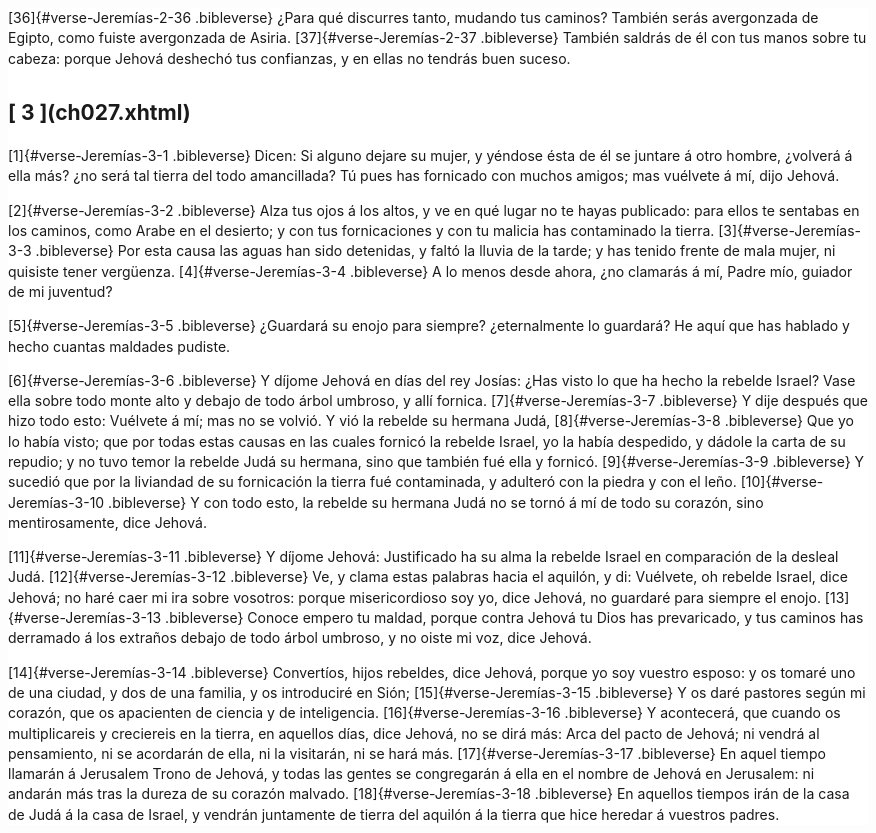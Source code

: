  
[36]{#verse-Jeremías-2-36 .bibleverse} ¿Para qué discurres tanto, mudando tus caminos? También serás avergonzada de Egipto, como fuiste avergonzada de Asiria. 
[37]{#verse-Jeremías-2-37 .bibleverse} También saldrás de él con tus manos sobre tu cabeza: porque Jehová deshechó tus confianzas, y en ellas no tendrás buen suceso. 

<h2 class="chaptertitle">[&nbsp;3&nbsp;](ch027.xhtml)<span><span id="chapter-Jeremías-3"></span></span></h2>
 
[1]{#verse-Jeremías-3-1 .bibleverse} Dicen: Si alguno dejare su mujer, y yéndose ésta de él se juntare á otro hombre, ¿volverá á ella más? ¿no será tal tierra del todo amancillada? Tú pues has fornicado con muchos amigos; mas vuélvete á mí, dijo Jehová.

 
[2]{#verse-Jeremías-3-2 .bibleverse} Alza tus ojos á los altos, y ve en qué lugar no te hayas publicado: para ellos te sentabas en los caminos, como Arabe en el desierto; y con tus fornicaciones y con tu malicia has contaminado la tierra. 
[3]{#verse-Jeremías-3-3 .bibleverse} Por esta causa las aguas han sido detenidas, y faltó la lluvia de la tarde; y has tenido frente de mala mujer, ni quisiste tener vergüenza. 
[4]{#verse-Jeremías-3-4 .bibleverse} A lo menos desde ahora, ¿no clamarás á mí, Padre mío, guiador de mi juventud?

 
[5]{#verse-Jeremías-3-5 .bibleverse} ¿Guardará su enojo para siempre? ¿eternalmente lo guardará? He aquí que has hablado y hecho cuantas maldades pudiste.

 
[6]{#verse-Jeremías-3-6 .bibleverse} Y díjome Jehová en días del rey Josías: ¿Has visto lo que ha hecho la rebelde Israel? Vase ella sobre todo monte alto y debajo de todo árbol umbroso, y allí fornica. 
[7]{#verse-Jeremías-3-7 .bibleverse} Y dije después que hizo todo esto: Vuélvete á mí; mas no se volvió. Y vió la rebelde su hermana Judá, 
[8]{#verse-Jeremías-3-8 .bibleverse} Que yo lo había visto; que por todas estas causas en las cuales fornicó la rebelde Israel, yo la había despedido, y dádole la carta de su repudio; y no tuvo temor la rebelde Judá su hermana, sino que también fué ella y fornicó. 
[9]{#verse-Jeremías-3-9 .bibleverse} Y sucedió que por la liviandad de su fornicación la tierra fué contaminada, y adulteró con la piedra y con el leño. 
[10]{#verse-Jeremías-3-10 .bibleverse} Y con todo esto, la rebelde su hermana Judá no se tornó á mí de todo su corazón, sino mentirosamente, dice Jehová.

 
[11]{#verse-Jeremías-3-11 .bibleverse} Y díjome Jehová: Justificado ha su alma la rebelde Israel en comparación de la desleal Judá. 
[12]{#verse-Jeremías-3-12 .bibleverse} Ve, y clama estas palabras hacia el aquilón, y di: Vuélvete, oh rebelde Israel, dice Jehová; no haré caer mi ira sobre vosotros: porque misericordioso soy yo, dice Jehová, no guardaré para siempre el enojo. 
[13]{#verse-Jeremías-3-13 .bibleverse} Conoce empero tu maldad, porque contra Jehová tu Dios has prevaricado, y tus caminos has derramado á los extraños debajo de todo árbol umbroso, y no oiste mi voz, dice Jehová.

 
[14]{#verse-Jeremías-3-14 .bibleverse} Convertíos, hijos rebeldes, dice Jehová, porque yo soy vuestro esposo: y os tomaré uno de una ciudad, y dos de una familia, y os introduciré en Sión; 
[15]{#verse-Jeremías-3-15 .bibleverse} Y os daré pastores según mi corazón, que os apacienten de ciencia y de inteligencia. 
[16]{#verse-Jeremías-3-16 .bibleverse} Y acontecerá, que cuando os multiplicareis y creciereis en la tierra, en aquellos días, dice Jehová, no se dirá más: Arca del pacto de Jehová; ni vendrá al pensamiento, ni se acordarán de ella, ni la visitarán, ni se hará más. 
[17]{#verse-Jeremías-3-17 .bibleverse} En aquel tiempo llamarán á Jerusalem Trono de Jehová, y todas las gentes se congregarán á ella en el nombre de Jehová en Jerusalem: ni andarán más tras la dureza de su corazón malvado. 
[18]{#verse-Jeremías-3-18 .bibleverse} En aquellos tiempos irán de la casa de Judá á la casa de Israel, y vendrán juntamente de tierra del aquilón á la tierra que hice heredar á vuestros padres.
